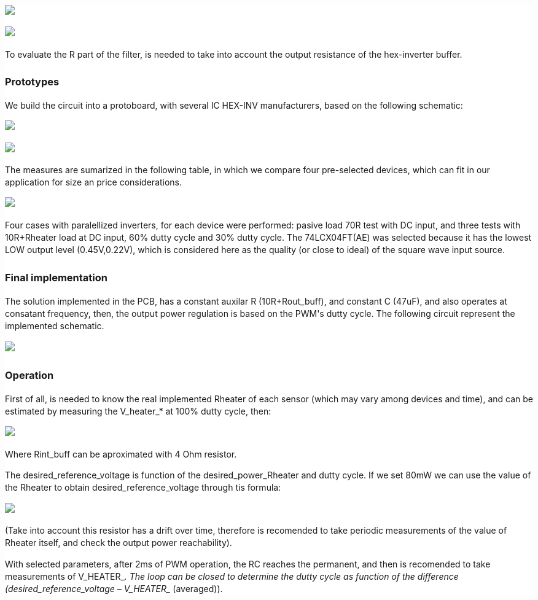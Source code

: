 ![](https://i.imgur.com/FUZOQ5A.png)

![](https://i.imgur.com/aXpadKV.png)

To evaluate the R part of the filter, is needed to take into account the output resistance of the hex-inverter buffer.

### Prototypes

We build the circuit into a protoboard, with several IC HEX-INV manufacturers, based on the following schematic:

![](https://i.imgur.com/Jz0WM4G.png)

![](https://i.imgur.com/L1w3ihW.jpg)

The measures are sumarized in the following table, in which we compare four pre-selected devices, which can fit in our application for size an price considerations.

![](https://i.imgur.com/QMOJUUc.png)

Four cases with paralellized inverters, for each device were performed: pasive load 70R test with DC input, and three tests with 10R+Rheater load at DC input, 60% dutty cycle and 30% dutty cycle. The 74LCX04FT(AE) was selected because it has the lowest LOW output level (0.45V,0.22V), which is considered here as the quality (or close to ideal) of the square wave input source.

### Final implementation

The solution implemented in the PCB, has a constant auxilar R (10R+Rout_buff), and constant C (47uF), and also operates at consatant frequency, then, the output power regulation is based on the PWM's dutty cycle. The following circuit represent the implemented schematic.

![](https://i.imgur.com/dn4FyNE.png)

### Operation

First of all, is needed to know the real implemented Rheater of each sensor (which may vary among devices and time), and can be estimated by measuring the V_heater_* at 100% dutty cycle, then:

![](https://i.imgur.com/6MvPMhT.png)

Where Rint_buff can be aproximated with 4 Ohm resistor.

The desired_reference_voltage is function of the desired_power_Rheater and dutty cycle. If we set 80mW we can use the value of the Rheater to obtain desired_reference_voltage through tis formula:

![](https://i.imgur.com/0LVFLy9.png)

 (Take into account this resistor has a drift over time, therefore is recomended to take periodic measurements of the value of Rheater itself, and check the output power reachability).

With selected parameters, after 2ms of PWM operation, the RC reaches the permanent, and then is recomended to take measurements of V_HEATER_*. The loop can be closed to determine the dutty cycle as function of the difference (desired_reference_voltage – V_HEATER_* (averaged)).
